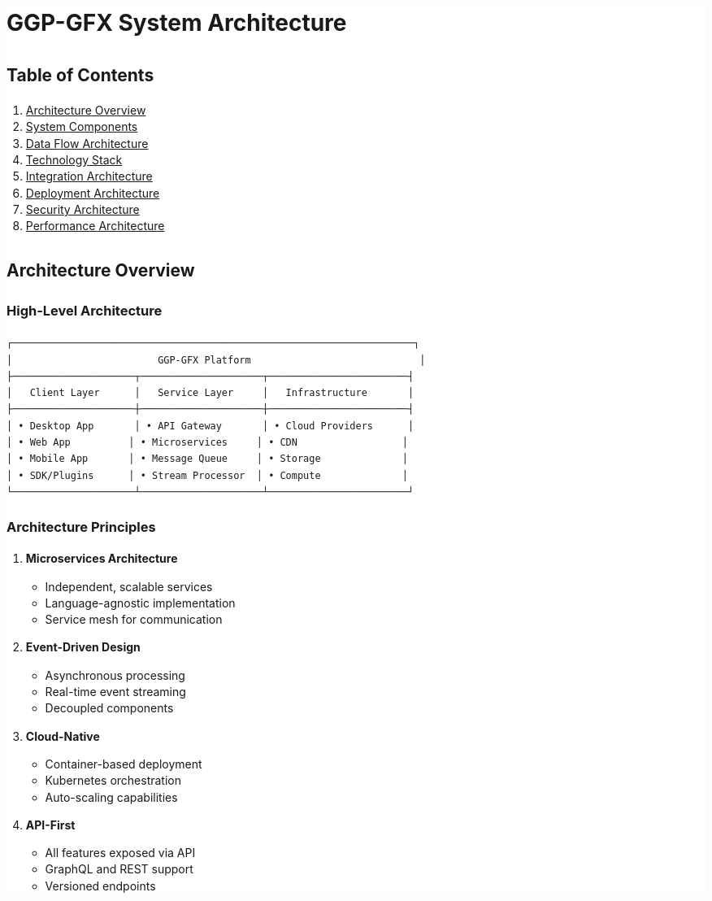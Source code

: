 # GGP-GFX System Architecture

## Table of Contents
1. [Architecture Overview](#architecture-overview)
2. [System Components](#system-components)
3. [Data Flow Architecture](#data-flow-architecture)
4. [Technology Stack](#technology-stack)
5. [Integration Architecture](#integration-architecture)
6. [Deployment Architecture](#deployment-architecture)
7. [Security Architecture](#security-architecture)
8. [Performance Architecture](#performance-architecture)

## Architecture Overview

### High-Level Architecture

```
┌─────────────────────────────────────────────────────────────────────┐
│                         GGP-GFX Platform                             │
├─────────────────────┬─────────────────────┬────────────────────────┤
│   Client Layer      │   Service Layer     │   Infrastructure       │
├─────────────────────┼─────────────────────┼────────────────────────┤
│ • Desktop App       │ • API Gateway       │ • Cloud Providers      │
│ • Web App          │ • Microservices     │ • CDN                  │
│ • Mobile App       │ • Message Queue     │ • Storage              │
│ • SDK/Plugins      │ • Stream Processor  │ • Compute              │
└─────────────────────┴─────────────────────┴────────────────────────┘
```

### Architecture Principles

1. **Microservices Architecture**
   - Independent, scalable services
   - Language-agnostic implementation
   - Service mesh for communication

2. **Event-Driven Design**
   - Asynchronous processing
   - Real-time event streaming
   - Decoupled components

3. **Cloud-Native**
   - Container-based deployment
   - Kubernetes orchestration
   - Auto-scaling capabilities

4. **API-First**
   - All features exposed via API
   - GraphQL and REST support
   - Versioned endpoints
